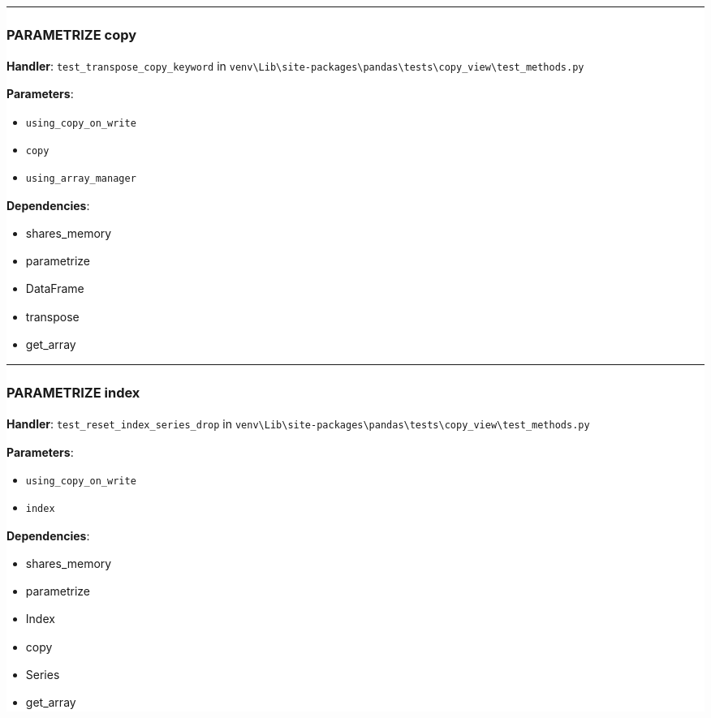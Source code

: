 
---


### PARAMETRIZE copy

**Handler**: `test_transpose_copy_keyword` in `venv\Lib\site-packages\pandas\tests\copy_view\test_methods.py`


**Parameters**:

- `using_copy_on_write`

- `copy`

- `using_array_manager`



**Dependencies**:

- shares_memory

- parametrize

- DataFrame

- transpose

- get_array




---


### PARAMETRIZE index

**Handler**: `test_reset_index_series_drop` in `venv\Lib\site-packages\pandas\tests\copy_view\test_methods.py`


**Parameters**:

- `using_copy_on_write`

- `index`



**Dependencies**:

- shares_memory

- parametrize

- Index

- copy

- Series

- get_array
